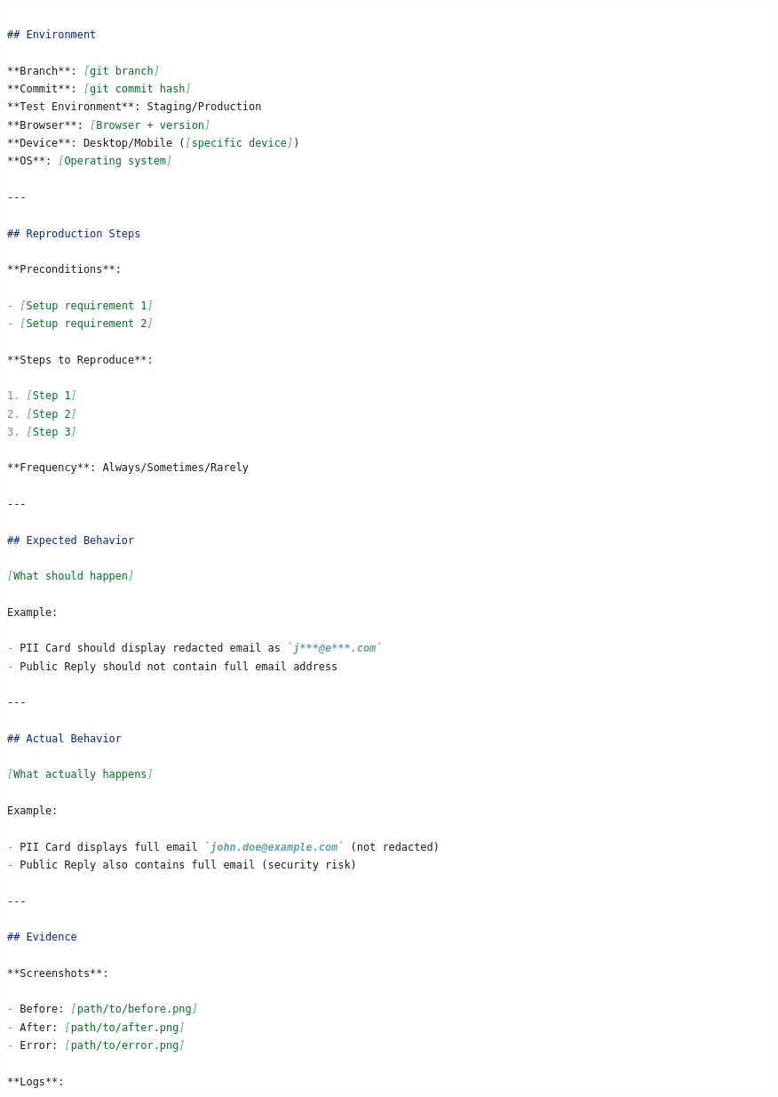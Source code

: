 ```markdown

## Environment

**Branch**: [git branch]  
**Commit**: [git commit hash]  
**Test Environment**: Staging/Production  
**Browser**: [Browser + version]  
**Device**: Desktop/Mobile ([specific device])  
**OS**: [Operating system]

---

## Reproduction Steps

**Preconditions**:

- [Setup requirement 1]
- [Setup requirement 2]

**Steps to Reproduce**:

1. [Step 1]
2. [Step 2]
3. [Step 3]

**Frequency**: Always/Sometimes/Rarely

---

## Expected Behavior

[What should happen]

Example:

- PII Card should display redacted email as `j***@e***.com`
- Public Reply should not contain full email address

---

## Actual Behavior

[What actually happens]

Example:

- PII Card displays full email `john.doe@example.com` (not redacted)
- Public Reply also contains full email (security risk)

---

## Evidence

**Screenshots**:

- Before: [path/to/before.png]
- After: [path/to/after.png]
- Error: [path/to/error.png]

**Logs**:
```
